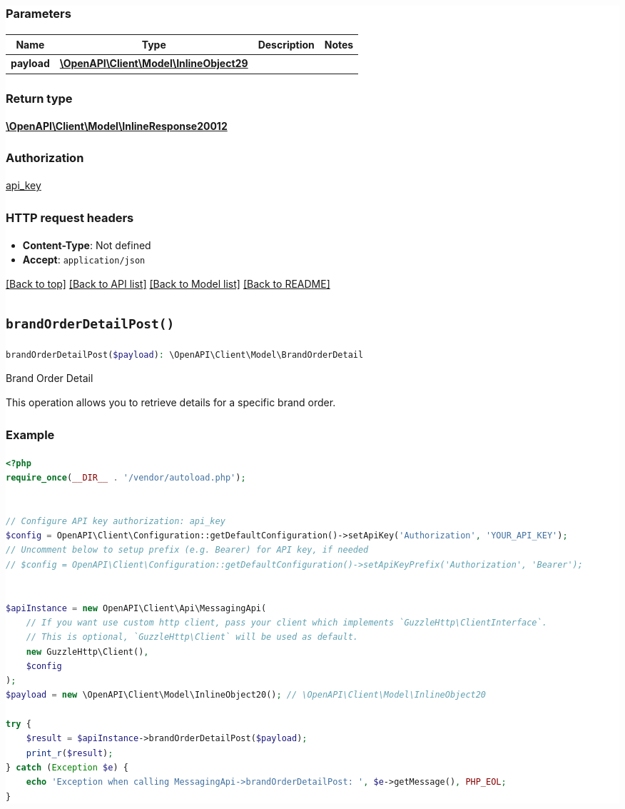 ### Parameters

Name | Type | Description  | Notes
------------- | ------------- | ------------- | -------------
 **payload** | [**\OpenAPI\Client\Model\InlineObject29**](../Model/InlineObject29.md)|  |

### Return type

[**\OpenAPI\Client\Model\InlineResponse20012**](../Model/InlineResponse20012.md)

### Authorization

[api_key](../../README.md#api_key)

### HTTP request headers

- **Content-Type**: Not defined
- **Accept**: `application/json`

[[Back to top]](#) [[Back to API list]](../../README.md#endpoints)
[[Back to Model list]](../../README.md#models)
[[Back to README]](../../README.md)

## `brandOrderDetailPost()`

```php
brandOrderDetailPost($payload): \OpenAPI\Client\Model\BrandOrderDetail
```

Brand Order Detail

This operation allows you to retrieve details for a specific brand order.

### Example

```php
<?php
require_once(__DIR__ . '/vendor/autoload.php');


// Configure API key authorization: api_key
$config = OpenAPI\Client\Configuration::getDefaultConfiguration()->setApiKey('Authorization', 'YOUR_API_KEY');
// Uncomment below to setup prefix (e.g. Bearer) for API key, if needed
// $config = OpenAPI\Client\Configuration::getDefaultConfiguration()->setApiKeyPrefix('Authorization', 'Bearer');


$apiInstance = new OpenAPI\Client\Api\MessagingApi(
    // If you want use custom http client, pass your client which implements `GuzzleHttp\ClientInterface`.
    // This is optional, `GuzzleHttp\Client` will be used as default.
    new GuzzleHttp\Client(),
    $config
);
$payload = new \OpenAPI\Client\Model\InlineObject20(); // \OpenAPI\Client\Model\InlineObject20

try {
    $result = $apiInstance->brandOrderDetailPost($payload);
    print_r($result);
} catch (Exception $e) {
    echo 'Exception when calling MessagingApi->brandOrderDetailPost: ', $e->getMessage(), PHP_EOL;
}
```
